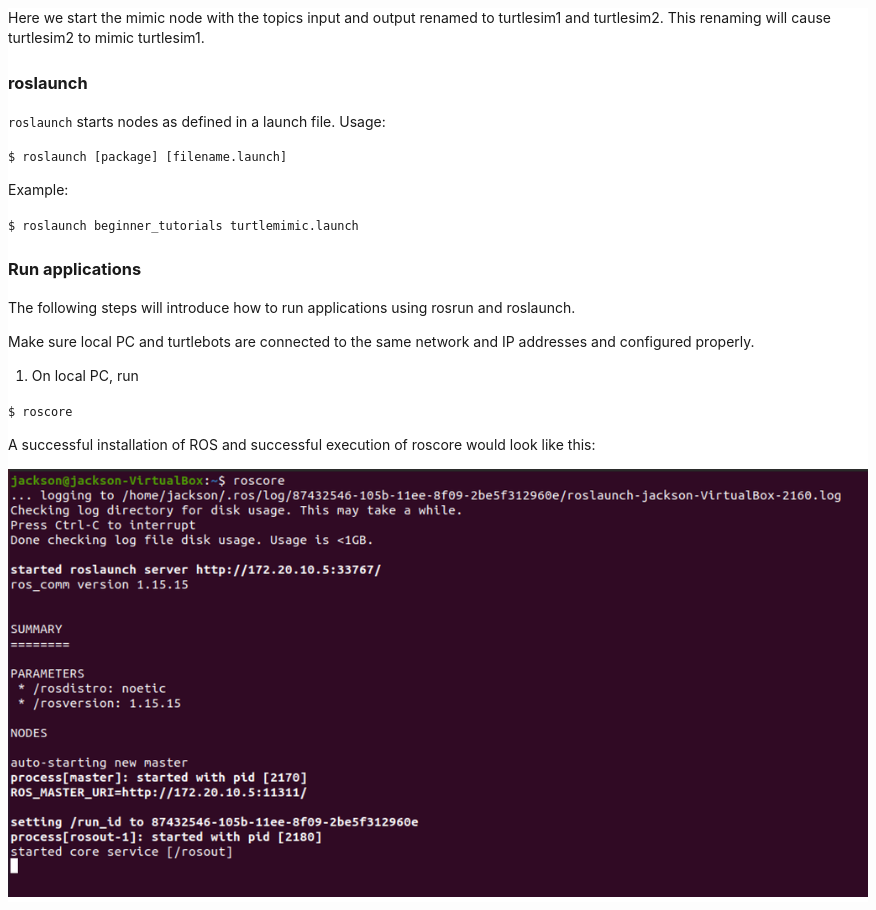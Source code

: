 Here we start the mimic node with the topics input and output renamed to turtlesim1 and turtlesim2. This renaming will cause turtlesim2 to mimic turtlesim1.



### roslaunch

`roslaunch` starts nodes as defined in a launch file. Usage:

```shell
$ roslaunch [package] [filename.launch]
```

Example:

```shell
$ roslaunch beginner_tutorials turtlemimic.launch
```



### Run applications

The following steps will introduce how to run applications using rosrun and roslaunch.

Make sure local PC and turtlebots are connected to the same network and IP addresses and configured properly.

1. On local PC, run

```shell
$ roscore
```

A successful installation of ROS and successful execution of roscore would look like this:

![roscore](roscore.png)
